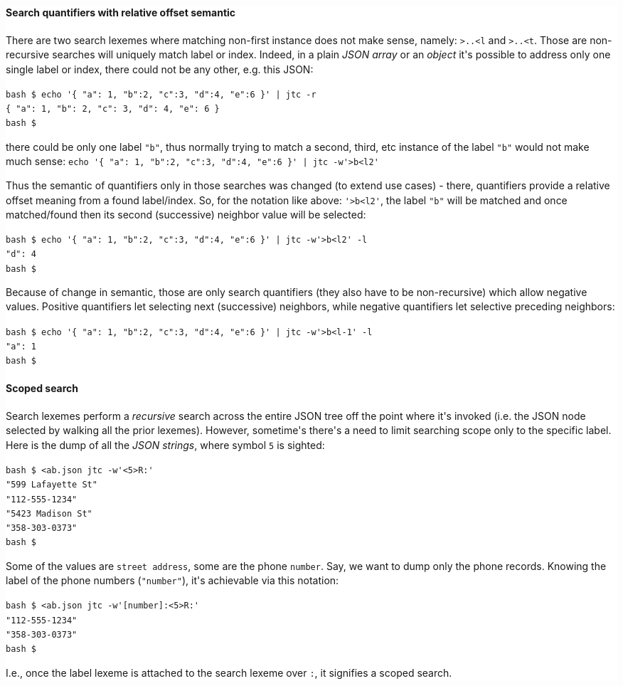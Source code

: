 
#### Search quantifiers with relative offset semantic 
There are two search lexemes where matching non-first instance does not make sense, namely: `>..<l` and `>..<t`.
Those are non-recursive searches will uniquely match label or index. Indeed, in a plain _JSON array_ or an _object_ it's possible
to address only one single label or index, there could not be any other, e.g. this JSON:
```
bash $ echo '{ "a": 1, "b":2, "c":3, "d":4, "e":6 }' | jtc -r
{ "a": 1, "b": 2, "c": 3, "d": 4, "e": 6 }
bash $ 
```
there could be only one label `"b"`, thus normally trying to match a second, third, etc instance of the label `"b"` would not
make much sense: `echo '{ "a": 1, "b":2, "c":3, "d":4, "e":6 }' | jtc -w'>b<l2'`

Thus the semantic of quantifiers only in those searches was changed (to extend use cases) - there, quantifiers provide a
relative offset meaning from a found label/index. So, for the notation like above: `'>b<l2'`, the label `"b"` will be matched and
once matched/found then its second (successive) neighbor value will be selected:
```
bash $ echo '{ "a": 1, "b":2, "c":3, "d":4, "e":6 }' | jtc -w'>b<l2' -l
"d": 4
bash $ 
```
Because of change in semantic, those are only search quantifiers (they also have to be non-recursive) which allow negative
values. Positive quantifiers let selecting next (successive) neighbors, while negative quantifiers let selective preceding
neighbors:
```
bash $ echo '{ "a": 1, "b":2, "c":3, "d":4, "e":6 }' | jtc -w'>b<l-1' -l
"a": 1
bash $ 
````


#### Scoped search 
Search lexemes perform a _recursive_ search across the entire JSON tree off the point where it's invoked (i.e. the JSON node
selected by walking all the prior lexemes). However, sometime's there's a need to limit searching scope only to the specific label.
Here is the dump of all the _JSON strings_, where symbol `5` is sighted:
```
bash $ <ab.json jtc -w'<5>R:'
"599 Lafayette St"
"112-555-1234"
"5423 Madison St"
"358-303-0373"
bash $
```
Some of the values are `street address`, some are the phone `number`. Say, we want to dump only the phone records. Knowing the label
of the phone numbers (`"number"`), it's achievable via this notation:
```
bash $ <ab.json jtc -w'[number]:<5>R:'
"112-555-1234"
"358-303-0373"
bash $
```
I.e., once the label lexeme is attached to the search lexeme over `:`, it signifies a scoped search.
